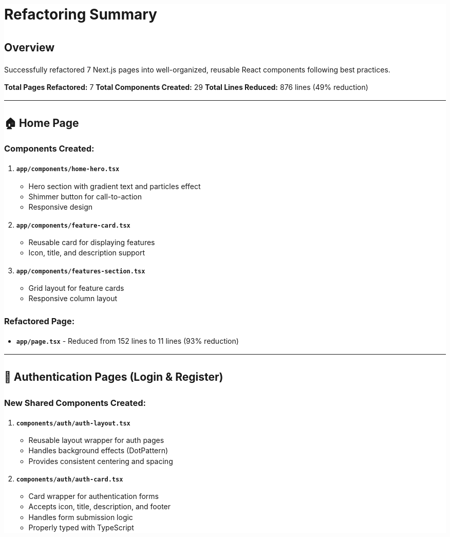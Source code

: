 # Refactoring Summary

## Overview

Successfully refactored 7 Next.js pages into well-organized, reusable React components following best practices.

**Total Pages Refactored:** 7
**Total Components Created:** 29
**Total Lines Reduced:** 876 lines (49% reduction)

---

## 🏠 Home Page

### **Components Created:**

1. **`app/components/home-hero.tsx`**

   - Hero section with gradient text and particles effect
   - Shimmer button for call-to-action
   - Responsive design

2. **`app/components/feature-card.tsx`**

   - Reusable card for displaying features
   - Icon, title, and description support

3. **`app/components/features-section.tsx`**
   - Grid layout for feature cards
   - Responsive column layout

### **Refactored Page:**

- **`app/page.tsx`** - Reduced from 152 lines to 11 lines (93% reduction)

---

## 🔐 Authentication Pages (Login & Register)

### **New Shared Components Created:**

1. **`components/auth/auth-layout.tsx`**

   - Reusable layout wrapper for auth pages
   - Handles background effects (DotPattern)
   - Provides consistent centering and spacing

2. **`components/auth/auth-card.tsx`**

   - Card wrapper for authentication forms
   - Accepts icon, title, description, and footer
   - Handles form submission logic
   - Properly typed with TypeScript
